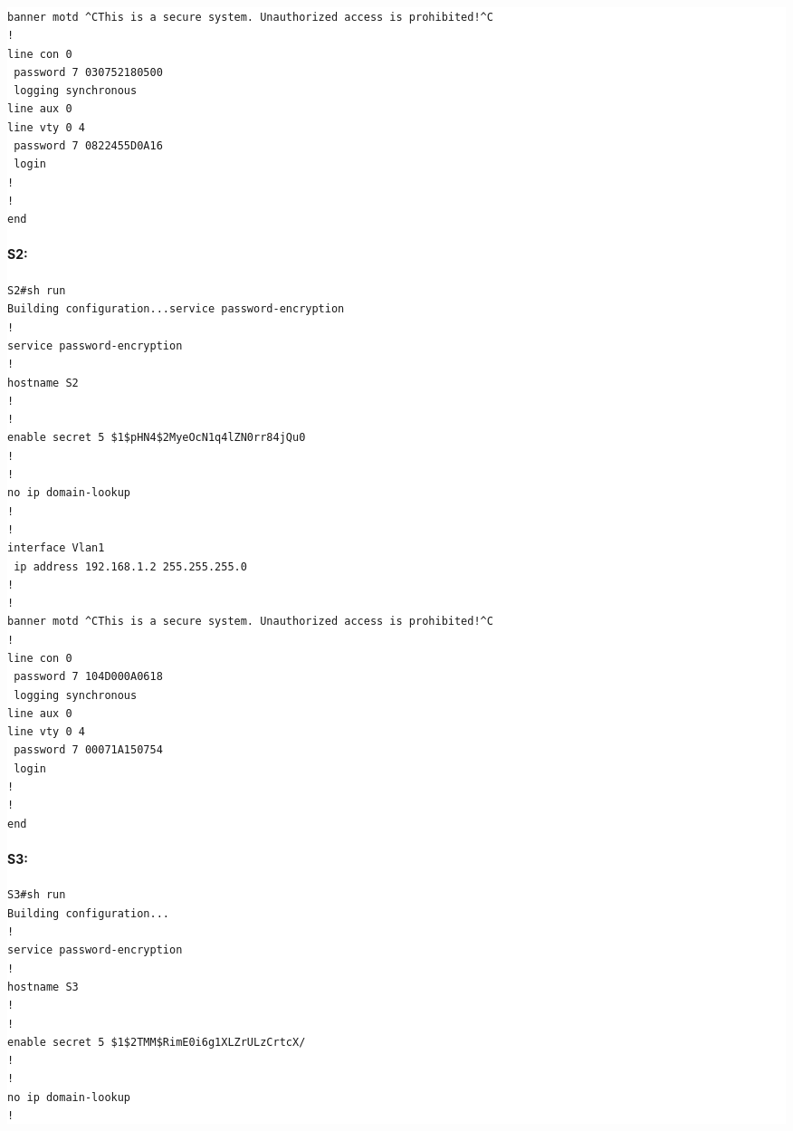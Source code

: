```
banner motd ^CThis is a secure system. Unauthorized access is prohibited!^C
!
line con 0
 password 7 030752180500
 logging synchronous
line aux 0
line vty 0 4
 password 7 0822455D0A16
 login
!
!
end
```

#### S2:

```
S2#sh run
Building configuration...service password-encryption
!
service password-encryption
!
hostname S2
!
!
enable secret 5 $1$pHN4$2MyeOcN1q4lZN0rr84jQu0
!
!
no ip domain-lookup
!
!
interface Vlan1
 ip address 192.168.1.2 255.255.255.0
!
!
banner motd ^CThis is a secure system. Unauthorized access is prohibited!^C
!
line con 0
 password 7 104D000A0618
 logging synchronous
line aux 0
line vty 0 4
 password 7 00071A150754
 login
!
!
end
```

#### S3:

```
S3#sh run
Building configuration...
!
service password-encryption
!
hostname S3
!
!
enable secret 5 $1$2TMM$RimE0i6g1XLZrULzCrtcX/
!
!
no ip domain-lookup
!
```